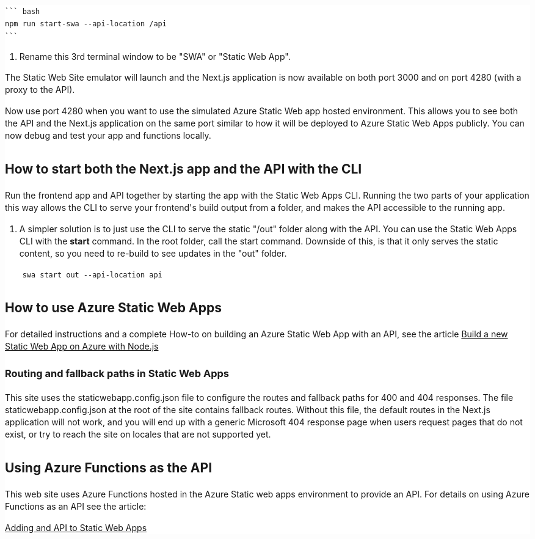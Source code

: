     ``` bash
    npm run start-swa --api-location /api
    ```

1. Rename this 3rd terminal window to be "SWA" or "Static Web App".

The Static Web Site emulator will launch and the Next.js application is now available on both port 3000 and on port 4280 (with a proxy to the API).

Now use port 4280 when you want to use the simulated Azure Static Web app hosted environment.  This allows you to see both the API and the Next.js application on the same port similar to how it will be deployed to Azure Static Web Apps publicly.
You can now debug and test your app and functions locally.

## How to start both the Next.js app and the API with the CLI

Run the frontend app and API together by starting the app with the Static Web Apps CLI. Running the two parts of your application this way allows the CLI to serve your frontend's build output from a folder, and makes the API accessible to the running app. 

1. A simpler solution is to just use the CLI to serve the static "/out" folder along with the API.  You can use the Static Web Apps CLI with the **start** command. In the root folder, call the start command. Downside of this, is that it only serves the static content, so you need to re-build to see updates in the "out" folder.

```azurecli
    swa start out --api-location api
```

## How to use Azure Static Web Apps

For detailed instructions and a complete How-to on building an Azure Static Web App with an API, see the article [Build a new Static Web App on Azure with Node.js](https://docs.microsoft.com/en-us/azure/developer/javascript/how-to/create-static-web-app)

### Routing and fallback paths in Static Web Apps

This site uses the staticwebapp.config.json file to configure the routes and fallback paths for 400 and 404 responses. 
The file staticwebapp.config.json at the root of the site contains fallback routes. 
Without this file, the default routes in the Next.js application will not work, and you will end up with a generic Microsoft 404 response page when users request pages that do not exist, or try to reach the site on locales that are not supported yet. 

## Using Azure Functions as the API

This web site uses Azure Functions hosted in the Azure Static web apps environment to provide an API. 
For details on using Azure Functions as an API see the article:

[Adding and API to Static Web Apps](https://docs.microsoft.com/en-us/azure/static-web-apps/add-api?tabs=vanilla-javascript)
